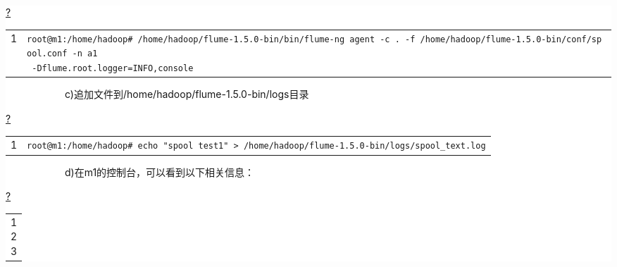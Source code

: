 <div>
<div id="highlighter_431084" class="syntaxhighlighter  bash ie">
<div class="toolbar"><a target="_blank" class="toolbar_item command_help help" href="http://www.jb51.net/article/53542.htm#" rel="nofollow">?</a></div>
<table border="0" cellspacing="0" cellpadding="0">
<tbody>
<tr>
<td class="gutter">
<div class="line number1 index0 alt2">1</div>
</td>
<td class="code">
<div class="container">
<div class="line number1 index0 alt2"><code class="bash plain">root@m1:</code><code class="bash plain">/home/hadoop</code><code class="bash comments"># /home/hadoop/flume-1.5.0-bin/bin/flume-ng agent -c . -f /home/hadoop/flume-1.5.0-bin/conf/spool.conf -n a1
 -Dflume.root.logger=INFO,console</code></div>
</div>
</td>
</tr>
</tbody>
</table>
</div>
</div>
</div>
<p>　　　　　　c)追加文件到/home/hadoop/flume-1.5.0-bin/logs目录<br>
</p>
<div class="jb51code">
<div>
<div id="highlighter_746212" class="syntaxhighlighter  bash ie">
<div class="toolbar"><a target="_blank" class="toolbar_item command_help help" href="http://www.jb51.net/article/53542.htm#" rel="nofollow">?</a></div>
<table border="0" cellspacing="0" cellpadding="0">
<tbody>
<tr>
<td class="gutter">
<div class="line number1 index0 alt2">1</div>
</td>
<td class="code">
<div class="container">
<div class="line number1 index0 alt2"><code class="bash plain">root@m1:</code><code class="bash plain">/home/hadoop</code><code class="bash comments"># echo "spool test1" &gt; /home/hadoop/flume-1.5.0-bin/logs/spool_text.log</code></div>
</div>
</td>
</tr>
</tbody>
</table>
</div>
</div>
</div>
<p>　　　　　　d)在m1的控制台，可以看到以下相关信息：<br>
</p>
<div class="jb51code">
<div>
<div id="highlighter_462137" class="syntaxhighlighter  plain ie">
<div class="toolbar"><a target="_blank" class="toolbar_item command_help help" href="http://www.jb51.net/article/53542.htm#" rel="nofollow">?</a></div>
<table border="0" cellspacing="0" cellpadding="0">
<tbody>
<tr>
<td class="gutter">
<div class="line number1 index0 alt2">1</div>
<div class="line number2 index1 alt1">2</div>
<div class="line number3 index2 alt2">3</div>